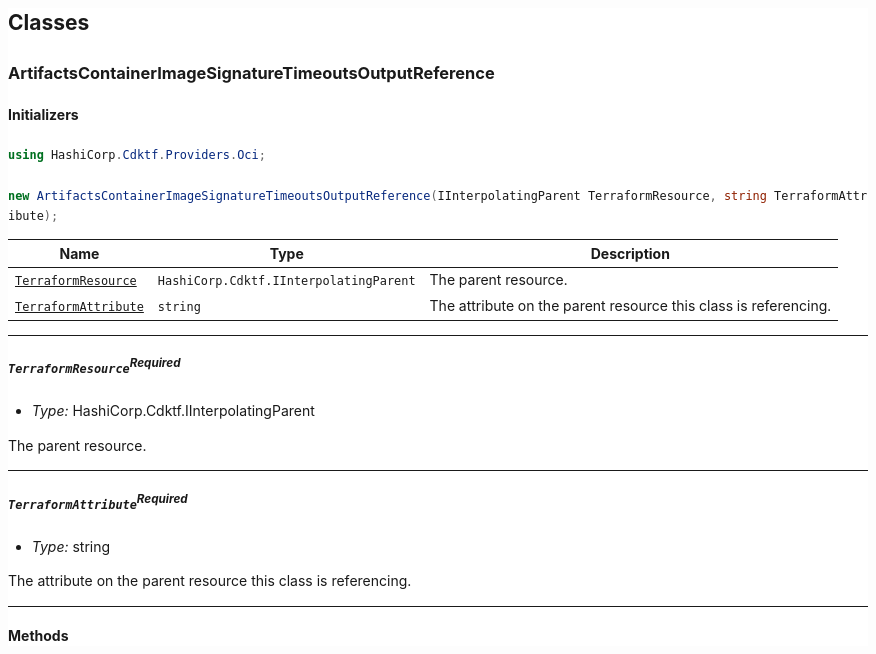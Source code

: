 
## Classes <a name="Classes" id="Classes"></a>

### ArtifactsContainerImageSignatureTimeoutsOutputReference <a name="ArtifactsContainerImageSignatureTimeoutsOutputReference" id="rhizo-co-terraform-provider-oci.artifactsContainerImageSignature.ArtifactsContainerImageSignatureTimeoutsOutputReference"></a>

#### Initializers <a name="Initializers" id="rhizo-co-terraform-provider-oci.artifactsContainerImageSignature.ArtifactsContainerImageSignatureTimeoutsOutputReference.Initializer"></a>

```csharp
using HashiCorp.Cdktf.Providers.Oci;

new ArtifactsContainerImageSignatureTimeoutsOutputReference(IInterpolatingParent TerraformResource, string TerraformAttribute);
```

| **Name** | **Type** | **Description** |
| --- | --- | --- |
| <code><a href="#rhizo-co-terraform-provider-oci.artifactsContainerImageSignature.ArtifactsContainerImageSignatureTimeoutsOutputReference.Initializer.parameter.terraformResource">TerraformResource</a></code> | <code>HashiCorp.Cdktf.IInterpolatingParent</code> | The parent resource. |
| <code><a href="#rhizo-co-terraform-provider-oci.artifactsContainerImageSignature.ArtifactsContainerImageSignatureTimeoutsOutputReference.Initializer.parameter.terraformAttribute">TerraformAttribute</a></code> | <code>string</code> | The attribute on the parent resource this class is referencing. |

---

##### `TerraformResource`<sup>Required</sup> <a name="TerraformResource" id="rhizo-co-terraform-provider-oci.artifactsContainerImageSignature.ArtifactsContainerImageSignatureTimeoutsOutputReference.Initializer.parameter.terraformResource"></a>

- *Type:* HashiCorp.Cdktf.IInterpolatingParent

The parent resource.

---

##### `TerraformAttribute`<sup>Required</sup> <a name="TerraformAttribute" id="rhizo-co-terraform-provider-oci.artifactsContainerImageSignature.ArtifactsContainerImageSignatureTimeoutsOutputReference.Initializer.parameter.terraformAttribute"></a>

- *Type:* string

The attribute on the parent resource this class is referencing.

---

#### Methods <a name="Methods" id="Methods"></a>
